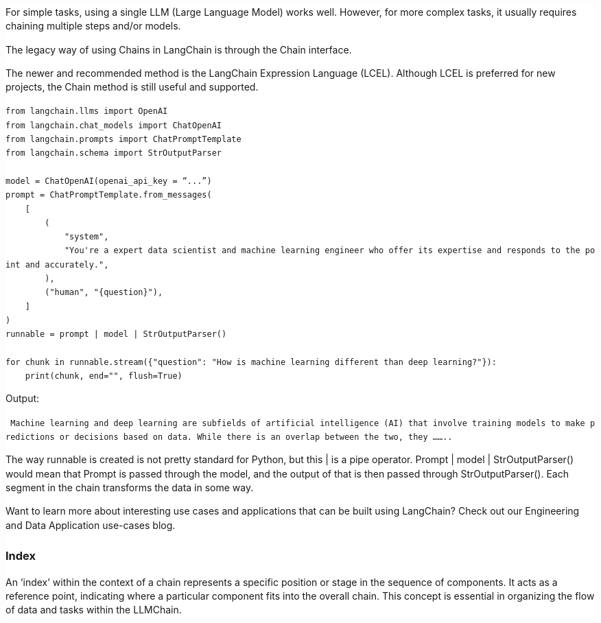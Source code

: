 For simple tasks, using a single LLM (Large Language Model) works well. However, for more complex tasks, it usually requires chaining multiple steps and/or models.

The legacy way of using Chains in LangChain is through the Chain interface.

The newer and recommended method is the LangChain Expression Language (LCEL). Although LCEL is preferred for new projects, the Chain method is still useful and supported.

```
from langchain.llms import OpenAI
from langchain.chat_models import ChatOpenAI
from langchain.prompts import ChatPromptTemplate
from langchain.schema import StrOutputParser

model = ChatOpenAI(openai_api_key = “...”)
prompt = ChatPromptTemplate.from_messages(
    [
        (
            "system",
            "You're a expert data scientist and machine learning engineer who offer its expertise and responds to the point and accurately.",
        ),
        ("human", "{question}"),
    ]
)
runnable = prompt | model | StrOutputParser()

for chunk in runnable.stream({"question": "How is machine learning different than deep learning?"}):
    print(chunk, end="", flush=True)

```

Output:

```
 Machine learning and deep learning are subfields of artificial intelligence (AI) that involve training models to make predictions or decisions based on data. While there is an overlap between the two, they ……..

```

The way runnable is created is not pretty standard for Python, but this | is a pipe operator. Prompt | model | StrOutputParser() would mean that Prompt is passed through the model, and the output of that is then passed through StrOutputParser(). Each segment in the chain transforms the data in some way.

Want to learn more about interesting use cases and applications that can be built using LangChain? Check out our Engineering and Data Application use-cases blog.

### Index

An ‘index’ within the context of a chain represents a specific position or stage in the sequence of components. It acts as a reference point, indicating where a particular component fits into the overall chain. This concept is essential in organizing the flow of data and tasks within the LLMChain.

